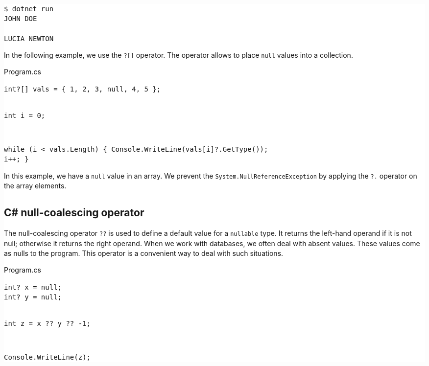 <pre class="compact">
$ dotnet run
JOHN DOE

LUCIA NEWTON
</pre>


<p>
In the following example, we use the <code>?[]</code> operator. The operator 
allows to place <code>null</code> values into a collection.
</p>

<div class="codehead">Program.cs
  <i class="fas fa-copy copy-icon" onclick="copyCode(this)"></i>
</div>
<pre class="code">
int?[] vals = { 1, 2, 3, null, 4, 5 };

int i = 0;

while (i &lt; vals.Length)
{
    Console.WriteLine(vals[i]?.GetType());
    i++;
}
</pre>

<p>
In this example, we have a <code>null</code> value in an array. 
We prevent the <code>System.NullReferenceException</code> by applying 
the <code>?.</code> operator on the array elements.
</p>


<h2>C# null-coalescing operator</h2>

<p>
The null-coalescing operator <code>??</code> is used to define a default value
for a <code>nullable</code> type. It returns the left-hand operand if it is not
null; otherwise it returns the right operand. When we work with databases, we
often deal with absent values. These values come as nulls to the program. This
operator is a convenient way to deal with such situations.
</p>

<div class="codehead">Program.cs
  <i class="fas fa-copy copy-icon" onclick="copyCode(this)"></i>
</div>
<pre class="code">
int? x = null;
int? y = null;

int z = x ?? y ?? -1;

Console.WriteLine(z);
</pre>
